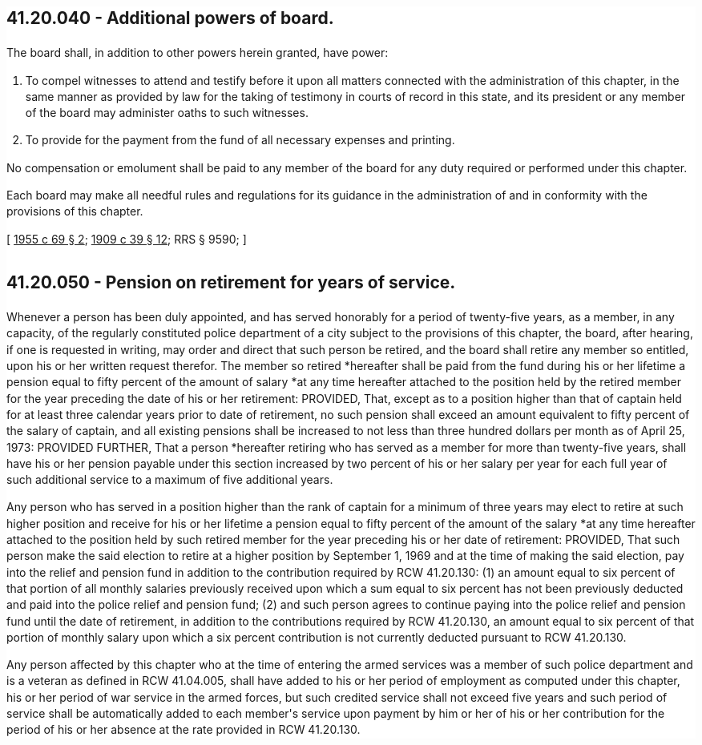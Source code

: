 ## 41.20.040 - Additional powers of board.
The board shall, in addition to other powers herein granted, have power:

1. To compel witnesses to attend and testify before it upon all matters connected with the administration of this chapter, in the same manner as provided by law for the taking of testimony in courts of record in this state, and its president or any member of the board may administer oaths to such witnesses.

2. To provide for the payment from the fund of all necessary expenses and printing.

No compensation or emolument shall be paid to any member of the board for any duty required or performed under this chapter.

Each board may make all needful rules and regulations for its guidance in the administration of and in conformity with the provisions of this chapter.

\[ [1955 c 69 § 2](http://leg.wa.gov/CodeReviser/documents/sessionlaw/1955c69.pdf?cite=1955%20c%2069%20§%202); [1909 c 39 § 12](http://leg.wa.gov/CodeReviser/documents/sessionlaw/1909c39.pdf?cite=1909%20c%2039%20§%2012); RRS § 9590; \]

## 41.20.050 - Pension on retirement for years of service.
Whenever a person has been duly appointed, and has served honorably for a period of twenty-five years, as a member, in any capacity, of the regularly constituted police department of a city subject to the provisions of this chapter, the board, after hearing, if one is requested in writing, may order and direct that such person be retired, and the board shall retire any member so entitled, upon his or her written request therefor. The member so retired *hereafter shall be paid from the fund during his or her lifetime a pension equal to fifty percent of the amount of salary *at any time hereafter attached to the position held by the retired member for the year preceding the date of his or her retirement: PROVIDED, That, except as to a position higher than that of captain held for at least three calendar years prior to date of retirement, no such pension shall exceed an amount equivalent to fifty percent of the salary of captain, and all existing pensions shall be increased to not less than three hundred dollars per month as of April 25, 1973: PROVIDED FURTHER, That a person *hereafter retiring who has served as a member for more than twenty-five years, shall have his or her pension payable under this section increased by two percent of his or her salary per year for each full year of such additional service to a maximum of five additional years.

Any person who has served in a position higher than the rank of captain for a minimum of three years may elect to retire at such higher position and receive for his or her lifetime a pension equal to fifty percent of the amount of the salary *at any time hereafter attached to the position held by such retired member for the year preceding his or her date of retirement: PROVIDED, That such person make the said election to retire at a higher position by September 1, 1969 and at the time of making the said election, pay into the relief and pension fund in addition to the contribution required by RCW 41.20.130: (1) an amount equal to six percent of that portion of all monthly salaries previously received upon which a sum equal to six percent has not been previously deducted and paid into the police relief and pension fund; (2) and such person agrees to continue paying into the police relief and pension fund until the date of retirement, in addition to the contributions required by RCW 41.20.130, an amount equal to six percent of that portion of monthly salary upon which a six percent contribution is not currently deducted pursuant to RCW 41.20.130.

Any person affected by this chapter who at the time of entering the armed services was a member of such police department and is a veteran as defined in RCW 41.04.005, shall have added to his or her period of employment as computed under this chapter, his or her period of war service in the armed forces, but such credited service shall not exceed five years and such period of service shall be automatically added to each member's service upon payment by him or her of his or her contribution for the period of his or her absence at the rate provided in RCW 41.20.130.
